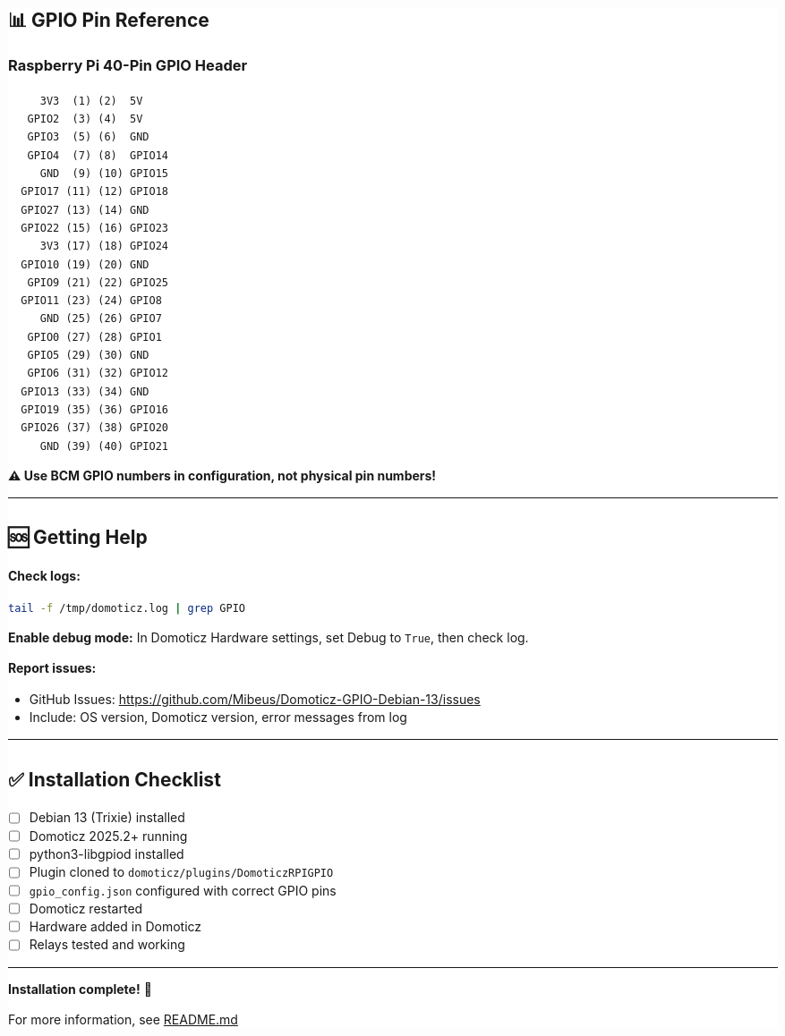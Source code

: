 
## 📊 GPIO Pin Reference

### Raspberry Pi 40-Pin GPIO Header

```
     3V3  (1) (2)  5V    
   GPIO2  (3) (4)  5V    
   GPIO3  (5) (6)  GND   
   GPIO4  (7) (8)  GPIO14
     GND  (9) (10) GPIO15
  GPIO17 (11) (12) GPIO18
  GPIO27 (13) (14) GND   
  GPIO22 (15) (16) GPIO23
     3V3 (17) (18) GPIO24
  GPIO10 (19) (20) GND   
   GPIO9 (21) (22) GPIO25
  GPIO11 (23) (24) GPIO8 
     GND (25) (26) GPIO7 
   GPIO0 (27) (28) GPIO1 
   GPIO5 (29) (30) GND   
   GPIO6 (31) (32) GPIO12
  GPIO13 (33) (34) GND   
  GPIO19 (35) (36) GPIO16
  GPIO26 (37) (38) GPIO20
     GND (39) (40) GPIO21
```

**⚠️ Use BCM GPIO numbers in configuration, not physical pin numbers!**

---

## 🆘 Getting Help

**Check logs:**
```bash
tail -f /tmp/domoticz.log | grep GPIO
```

**Enable debug mode:**
In Domoticz Hardware settings, set Debug to `True`, then check log.

**Report issues:**
- GitHub Issues: https://github.com/Mibeus/Domoticz-GPIO-Debian-13/issues
- Include: OS version, Domoticz version, error messages from log

---

## ✅ Installation Checklist

- [ ] Debian 13 (Trixie) installed
- [ ] Domoticz 2025.2+ running
- [ ] python3-libgpiod installed
- [ ] Plugin cloned to `domoticz/plugins/DomoticzRPIGPIO`
- [ ] `gpio_config.json` configured with correct GPIO pins
- [ ] Domoticz restarted
- [ ] Hardware added in Domoticz
- [ ] Relays tested and working

---

**Installation complete!** 🎉

For more information, see [README.md](README.md)
